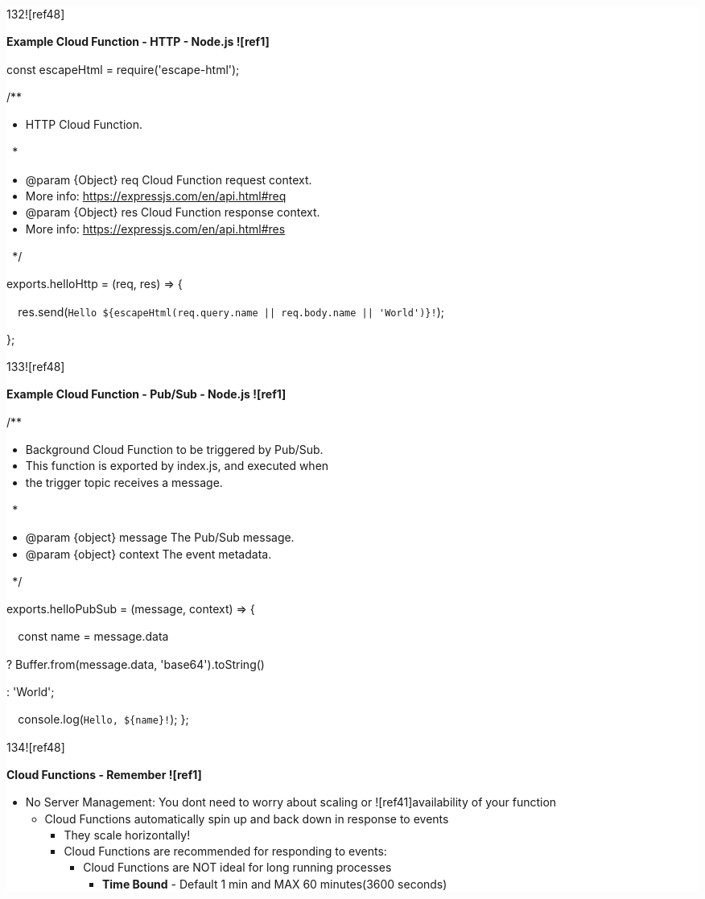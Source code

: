 132![ref48]

**Example Cloud Function - HTTP - Node.js ![ref1]**

const escapeHtml = require('escape-html'); 

/\*\* 

* HTTP Cloud Function. 

` `\* 

* @param {Object} req Cloud Function request context. 
* More info: https://expressjs.com/en/api.html#req 
* @param {Object} res Cloud Function response context. 
* More info: https://expressjs.com/en/api.html#res 

` `\*/ 

exports.helloHttp = (req, res) => { 

`  `res.send(`Hello ${escapeHtml(req.query.name || req.body.name || 'World')}!`); 

}; 

133![ref48]

**Example Cloud Function - Pub/Sub - Node.js ![ref1]**

/\*\* 

* Background Cloud Function to be triggered by Pub/Sub. 
* This function is exported by index.js, and executed when 
* the trigger topic receives a message. 

` `\* 

* @param {object} message The Pub/Sub message. 
* @param {object} context The event metadata. 

` `\*/ 

exports.helloPubSub = (message, context) => { 

`  `const name = message.data 

? Buffer.from(message.data, 'base64').toString() 

: 'World'; 

`  `console.log(`Hello, ${name}!`); }; 

134![ref48]

**Cloud Functions - Remember ![ref1]**

- No  Server  Management:  You  dont  need  to  worry  about  scaling  or ![ref41]availability of your function 
  - Cloud Functions automatically spin up and back down in response to events 
    - They scale horizontally!
    - Cloud Functions are recommended for responding to events:
      - Cloud Functions are NOT ideal for long running processes
        - **Time Bound** - Default 1 min and MAX 60 minutes(3600 seconds)
